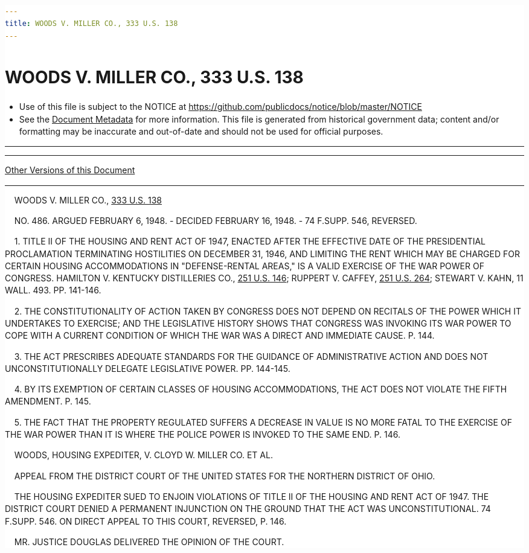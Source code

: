```yaml
---
title: WOODS V. MILLER CO., 333 U.S. 138
---
```


# WOODS V. MILLER CO., 333 U.S. 138

* Use of this file is subject to the NOTICE at https://github.com/publicdocs/notice/blob/master/NOTICE
* See the [Document Metadata](../../../index.md) for more information.
  This file is generated from historical government data; content and/or formatting may be inaccurate and out-of-date and should not be used for official purposes.

----------
----------

[Other Versions of this Document](https://publicdocs.github.io/go/links?ns=uslm-x&ref=%2Fus%2Fcourts%2Fscotus%2FusReporter%2F333%2F138)

----------

    WOODS V. MILLER CO., [333 U.S. 138][/us/courts/scotus/usReporter/333/138]

    NO. 486.  ARGUED FEBRUARY 6, 1948.  - DECIDED FEBRUARY 16, 1948.  - 74 F.SUPP.  546, REVERSED.

    1.  TITLE II OF THE HOUSING AND RENT ACT OF 1947, ENACTED AFTER THE EFFECTIVE DATE OF THE PRESIDENTIAL PROCLAMATION TERMINATING HOSTILITIES ON DECEMBER 31, 1946, AND LIMITING THE RENT WHICH MAY BE CHARGED FOR CERTAIN HOUSING ACCOMMODATIONS IN "DEFENSE-RENTAL AREAS," IS A VALID EXERCISE OF THE WAR POWER OF CONGRESS.  HAMILTON V. KENTUCKY DISTILLERIES CO., [251 U.S. 146][/us/courts/scotus/usReporter/251/146]; RUPPERT V. CAFFEY, [251 U.S. 264][/us/courts/scotus/usReporter/251/264]; STEWART V. KAHN, 11 WALL.  493.  PP. 141-146.

    2.  THE CONSTITUTIONALITY OF ACTION TAKEN BY CONGRESS DOES NOT DEPEND ON RECITALS OF THE POWER WHICH IT UNDERTAKES TO EXERCISE; AND THE LEGISLATIVE HISTORY SHOWS THAT CONGRESS WAS INVOKING ITS WAR POWER TO COPE WITH A CURRENT CONDITION OF WHICH THE WAR WAS A DIRECT AND IMMEDIATE CAUSE.  P. 144.

    3.  THE ACT PRESCRIBES ADEQUATE STANDARDS FOR THE GUIDANCE OF ADMINISTRATIVE ACTION AND DOES NOT UNCONSTITUTIONALLY DELEGATE LEGISLATIVE POWER.  PP. 144-145.

    4.  BY ITS EXEMPTION OF CERTAIN CLASSES OF HOUSING ACCOMMODATIONS, THE ACT DOES NOT VIOLATE THE FIFTH AMENDMENT.  P. 145.

    5.  THE FACT THAT THE PROPERTY REGULATED SUFFERS A DECREASE IN VALUE IS NO MORE FATAL TO THE EXERCISE OF THE WAR POWER THAN IT IS WHERE THE POLICE POWER IS INVOKED TO THE SAME END.  P. 146.

    WOODS, HOUSING EXPEDITER, V. CLOYD W. MILLER CO. ET AL.

    APPEAL FROM THE DISTRICT COURT OF THE UNITED STATES FOR THE NORTHERN DISTRICT OF OHIO.

    THE HOUSING EXPEDITER SUED TO ENJOIN VIOLATIONS OF TITLE II OF THE HOUSING AND RENT ACT OF 1947.  THE DISTRICT COURT DENIED A PERMANENT INJUNCTION ON THE GROUND THAT THE ACT WAS UNCONSTITUTIONAL.  74 F.SUPP.  546.  ON DIRECT APPEAL TO THIS COURT, REVERSED, P. 146.

    MR. JUSTICE DOUGLAS DELIVERED THE OPINION OF THE COURT.


[/us/courts/scotus/usReporter/333/138]: https://publicdocs.github.io/go/links?ns=uslm-x&ref=%2Fus%2Fcourts%2Fscotus%2FusReporter%2F333%2F138
[/us/courts/scotus/usReporter/251/146]: https://publicdocs.github.io/go/links?ns=uslm-x&ref=%2Fus%2Fcourts%2Fscotus%2FusReporter%2F251%2F146
[/us/courts/scotus/usReporter/251/264]: https://publicdocs.github.io/go/links?ns=uslm-x&ref=%2Fus%2Fcourts%2Fscotus%2FusReporter%2F251%2F264
[/us/stat/50/752]: https://publicdocs.github.io/go/links?ns=uslm&ref=%2Fus%2Fstat%2F50%2F752
[/us/usc/t28/s349]: https://publicdocs.github.io/go/links?ns=uslm&ref=%2Fus%2Fusc%2Ft28%2Fs349
[/us/stat/61/193]: https://publicdocs.github.io/go/links?ns=uslm&ref=%2Fus%2Fstat%2F61%2F193
[/us/courts/scotus/usReporter/321/503]: https://publicdocs.github.io/go/links?ns=uslm-x&ref=%2Fus%2Fcourts%2Fscotus%2FusReporter%2F321%2F503
[/us/courts/scotus/usReporter/251/146]: https://publicdocs.github.io/go/links?ns=uslm-x&ref=%2Fus%2Fcourts%2Fscotus%2FusReporter%2F251%2F146
[/us/courts/scotus/usReporter/331/111]: https://publicdocs.github.io/go/links?ns=uslm-x&ref=%2Fus%2Fcourts%2Fscotus%2FusReporter%2F331%2F111
[/us/courts/scotus/usReporter/251/264]: https://publicdocs.github.io/go/links?ns=uslm-x&ref=%2Fus%2Fcourts%2Fscotus%2FusReporter%2F251%2F264
[/us/courts/scotus/usReporter/256/135]: https://publicdocs.github.io/go/links?ns=uslm-x&ref=%2Fus%2Fcourts%2Fscotus%2FusReporter%2F256%2F135
[/us/courts/scotus/usReporter/256/170]: https://publicdocs.github.io/go/links?ns=uslm-x&ref=%2Fus%2Fcourts%2Fscotus%2FusReporter%2F256%2F170
[/us/courts/scotus/usReporter/264/543]: https://publicdocs.github.io/go/links?ns=uslm-x&ref=%2Fus%2Fcourts%2Fscotus%2FusReporter%2F264%2F543
[/us/courts/scotus/usReporter/267/442]: https://publicdocs.github.io/go/links?ns=uslm-x&ref=%2Fus%2Fcourts%2Fscotus%2FusReporter%2F267%2F442
[/us/courts/scotus/usReporter/262/51]: https://publicdocs.github.io/go/links?ns=uslm-x&ref=%2Fus%2Fcourts%2Fscotus%2FusReporter%2F262%2F51
[/us/courts/scotus/usReporter/251/146]: https://publicdocs.github.io/go/links?ns=uslm-x&ref=%2Fus%2Fcourts%2Fscotus%2FusReporter%2F251%2F146
[/us/courts/scotus/usReporter/251/264]: https://publicdocs.github.io/go/links?ns=uslm-x&ref=%2Fus%2Fcourts%2Fscotus%2FusReporter%2F251%2F264